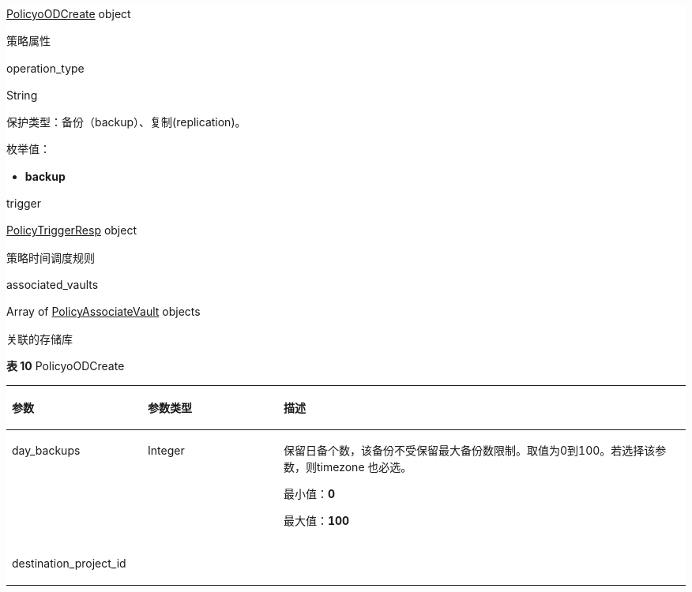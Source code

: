 <td class="cellrowborder" valign="top" width="20%" headers="mcps1.2.4.1.2 "><p><a href="#response_PolicyoODCreate">PolicyoODCreate</a> object</p>
</td>
<td class="cellrowborder" valign="top" width="60%" headers="mcps1.2.4.1.3 "><p>策略属性</p>
</td>
</tr>
<tr><td class="cellrowborder" valign="top" width="20%" headers="mcps1.2.4.1.1 "><p>operation_type</p>
</td>
<td class="cellrowborder" valign="top" width="20%" headers="mcps1.2.4.1.2 "><p>String</p>
</td>
<td class="cellrowborder" valign="top" width="60%" headers="mcps1.2.4.1.3 "><p>保护类型：备份（backup）、复制(replication)。</p>
<p>枚举值：</p>
<ul><li><p><strong>backup</strong></p>
</li></ul>
</td>
</tr>
<tr><td class="cellrowborder" valign="top" width="20%" headers="mcps1.2.4.1.1 "><p>trigger</p>
</td>
<td class="cellrowborder" valign="top" width="20%" headers="mcps1.2.4.1.2 "><p><a href="#response_PolicyTriggerResp">PolicyTriggerResp</a> object</p>
</td>
<td class="cellrowborder" valign="top" width="60%" headers="mcps1.2.4.1.3 "><p>策略时间调度规则</p>
</td>
</tr>
<tr><td class="cellrowborder" valign="top" width="20%" headers="mcps1.2.4.1.1 "><p>associated_vaults</p>
</td>
<td class="cellrowborder" valign="top" width="20%" headers="mcps1.2.4.1.2 "><p>Array of <a href="#response_PolicyAssociateVault">PolicyAssociateVault</a> objects</p>
</td>
<td class="cellrowborder" valign="top" width="60%" headers="mcps1.2.4.1.3 "><p>关联的存储库</p>
</td>
</tr>
</tbody>
</table>

**表 10**  PolicyoODCreate

<a name="response_PolicyoODCreate"></a>
<table><thead align="left"><tr><th class="cellrowborder" valign="top" width="20%" id="mcps1.2.4.1.1"><p>参数</p>
</th>
<th class="cellrowborder" valign="top" width="20%" id="mcps1.2.4.1.2"><p>参数类型</p>
</th>
<th class="cellrowborder" valign="top" width="60%" id="mcps1.2.4.1.3"><p>描述</p>
</th>
</tr>
</thead>
<tbody><tr><td class="cellrowborder" valign="top" width="20%" headers="mcps1.2.4.1.1 "><p>day_backups</p>
</td>
<td class="cellrowborder" valign="top" width="20%" headers="mcps1.2.4.1.2 "><p>Integer</p>
</td>
<td class="cellrowborder" valign="top" width="60%" headers="mcps1.2.4.1.3 "><p>保留日备个数，该备份不受保留最大备份数限制。取值为0到100。若选择该参数，则timezone 也必选。</p>
<p>最小值：<strong>0</strong></p>
<p>最大值：<strong>100</strong></p>
</td>
</tr>
<tr><td class="cellrowborder" valign="top" width="20%" headers="mcps1.2.4.1.1 "><p>destination_project_id</p>
</td>